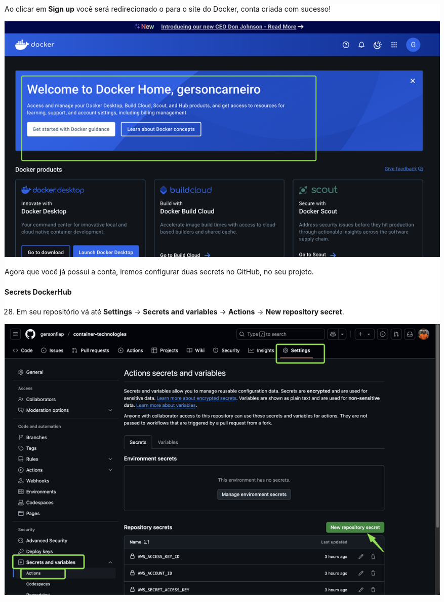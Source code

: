 Ao clicar em **Sign up** você será redirecionado o para o site do Docker, conta criada com sucesso!

![](./img/27.png)

Agora que você já possui a conta, iremos configurar duas secrets no GitHub, no seu projeto.

#### Secrets DockerHub

28. Em seu repositório vá até **Settings** -> **Secrets and variables** -> **Actions** -> **New repository secret**.

![](./img/28.png)
